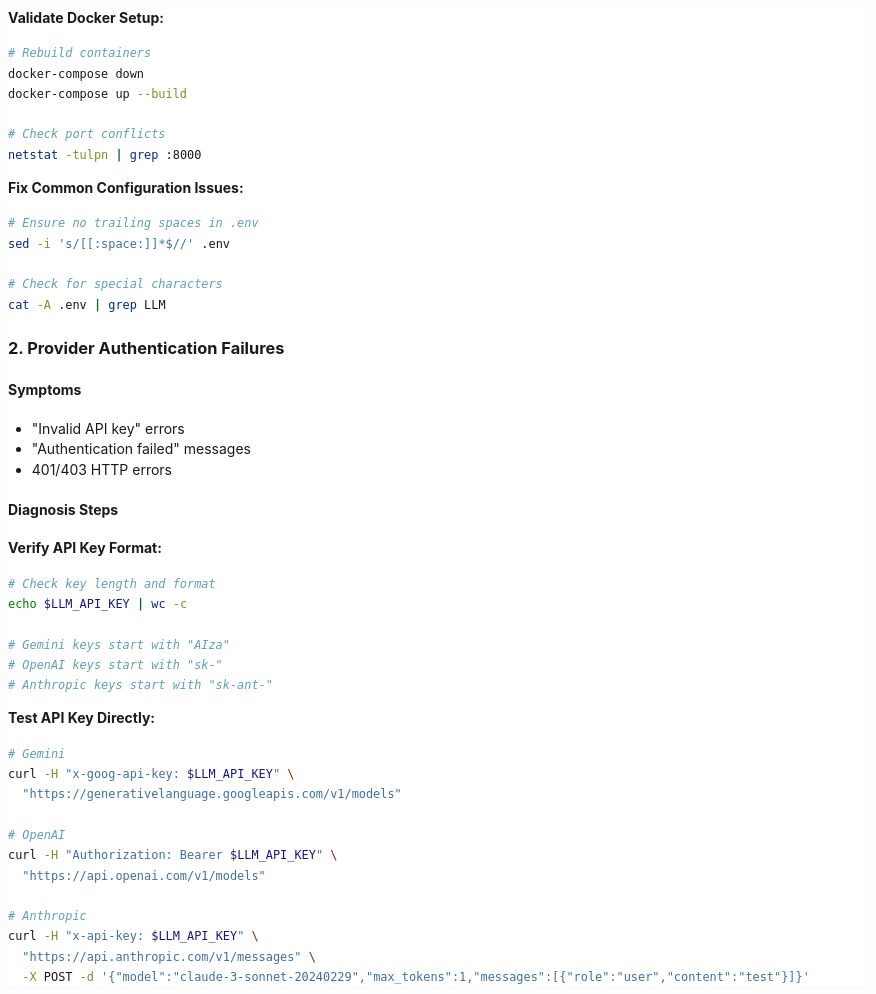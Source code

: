 **Validate Docker Setup:**
```bash
# Rebuild containers
docker-compose down
docker-compose up --build

# Check port conflicts
netstat -tulpn | grep :8000
```

**Fix Common Configuration Issues:**
```bash
# Ensure no trailing spaces in .env
sed -i 's/[[:space:]]*$//' .env

# Check for special characters
cat -A .env | grep LLM
```

### 2. Provider Authentication Failures

#### Symptoms
- "Invalid API key" errors
- "Authentication failed" messages
- 401/403 HTTP errors

#### Diagnosis Steps

**Verify API Key Format:**
```bash
# Check key length and format
echo $LLM_API_KEY | wc -c

# Gemini keys start with "AIza"
# OpenAI keys start with "sk-"
# Anthropic keys start with "sk-ant-"
```

**Test API Key Directly:**
```bash
# Gemini
curl -H "x-goog-api-key: $LLM_API_KEY" \
  "https://generativelanguage.googleapis.com/v1/models"

# OpenAI
curl -H "Authorization: Bearer $LLM_API_KEY" \
  "https://api.openai.com/v1/models"

# Anthropic
curl -H "x-api-key: $LLM_API_KEY" \
  "https://api.anthropic.com/v1/messages" \
  -X POST -d '{"model":"claude-3-sonnet-20240229","max_tokens":1,"messages":[{"role":"user","content":"test"}]}'
```
